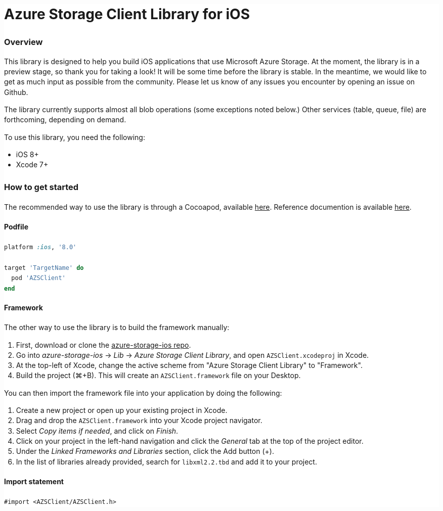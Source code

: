 Azure Storage Client Library for iOS
===============

### Overview
This library is designed to help you build iOS applications that use Microsoft Azure Storage.
At the moment, the library is in a preview stage, so thank you for taking a look!  It will be some time before the library is stable.  In the meantime, we would like to get as much input as possible from the community.  Please let us know of any issues you encounter by opening an issue on Github.

The library currently supports almost all blob operations (some exceptions noted below.)  Other services (table, queue, file) are forthcoming, depending on demand.

To use this library, you need the following:
- iOS 8+
- Xcode 7+

### How to get started

The recommended way to use the library is through a Cocoapod, available [here](https://cocoapods.org/pods/AZSClient). Reference documention is available [here](http://azure.github.io/azure-storage-ios/).

#### Podfile
```ruby
platform :ios, '8.0'

target 'TargetName' do
  pod 'AZSClient'
end
```

#### Framework
The other way to use the library is to build the framework manually:
1. First, download or clone the [azure-storage-ios repo](https://github.com/azure/azure-storage-ios).
2. Go into *azure-storage-ios* -> *Lib* -> *Azure Storage Client Library*, and open `AZSClient.xcodeproj` in Xcode.
3. At the top-left of Xcode, change the active scheme from "Azure Storage Client Library" to "Framework".
4. Build the project (⌘+B). This will create an `AZSClient.framework` file on your Desktop.

You can then import the framework file into your application by doing the following:
1. Create a new project or open up your existing project in Xcode.
2. Drag and drop the `AZSClient.framework` into your Xcode project navigator.
3. Select *Copy items if needed*, and click on *Finish*.
4. Click on your project in the left-hand navigation and click the *General* tab at the top of the project editor.
5. Under the *Linked Frameworks and Libraries* section, click the Add button (+).
6. In the list of libraries already provided, search for `libxml2.2.tbd` and add it to your project.

#### Import statement
```objc
#import <AZSClient/AZSClient.h>
```
